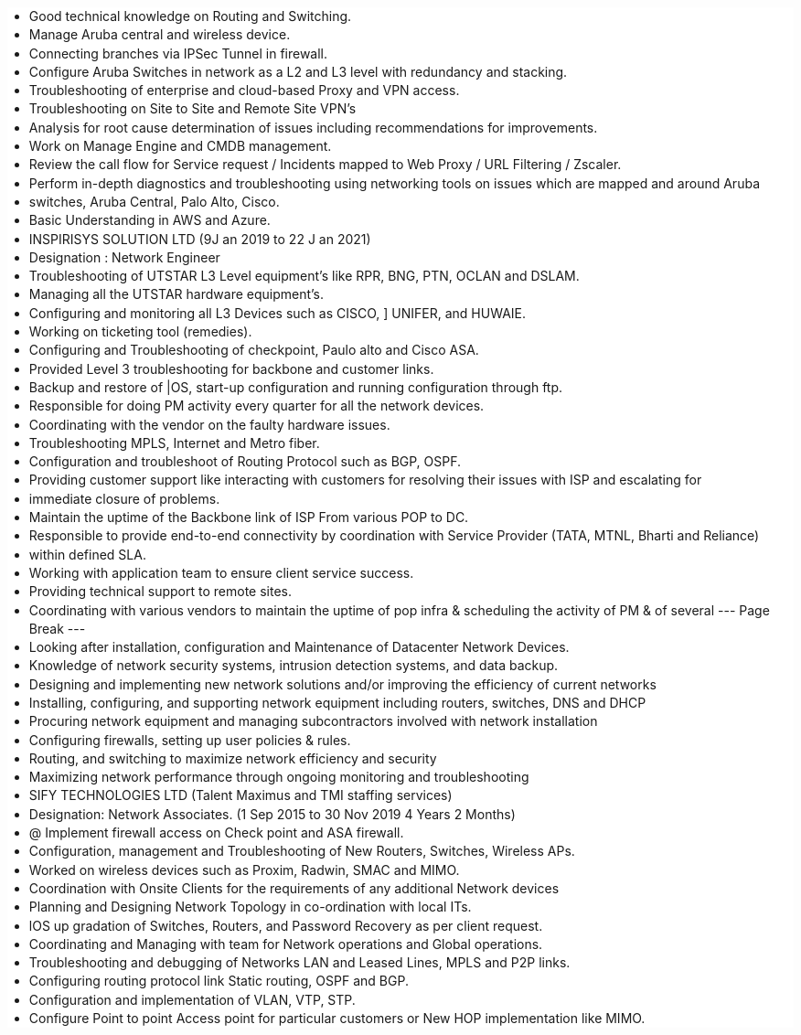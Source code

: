 * Good technical knowledge on Routing and Switching.
* Manage Aruba central and wireless device.
* Connecting branches via IPSec Tunnel in firewall.
* Configure Aruba Switches in network as a L2 and L3 level with redundancy and stacking.
* Troubleshooting of enterprise and cloud-based Proxy and VPN access.
* Troubleshooting on Site to Site and Remote Site VPN’s
* Analysis for root cause determination of issues including recommendations for improvements.
* Work on Manage Engine and CMDB management.
* Review the call flow for Service request / Incidents mapped to Web Proxy / URL Filtering / Zscaler.
* Perform in-depth diagnostics and troubleshooting using networking tools on issues which are mapped and around Aruba
* switches, Aruba Central, Palo Alto, Cisco.
* Basic Understanding in AWS and Azure.
* INSPIRISYS SOLUTION LTD (9J an 2019 to 22 J an 2021)
* Designation : Network Engineer
* Troubleshooting of UTSTAR L3 Level equipment’s like RPR, BNG, PTN, OCLAN and DSLAM.
* Managing all the UTSTAR hardware equipment’s.
* Configuring and monitoring all L3 Devices such as CISCO, ] UNIFER, and HUWAIE.
* Working on ticketing tool (remedies).
* Configuring and Troubleshooting of checkpoint, Paulo alto and Cisco ASA.
* Provided Level 3 troubleshooting for backbone and customer links.
* Backup and restore of |OS, start-up configuration and running configuration through ftp.
* Responsible for doing PM activity every quarter for all the network devices.
* Coordinating with the vendor on the faulty hardware issues.
* Troubleshooting MPLS, Internet and Metro fiber.
* Configuration and troubleshoot of Routing Protocol such as BGP, OSPF.
* Providing customer support like interacting with customers for resolving their issues with ISP and escalating for
* immediate closure of problems.
* Maintain the uptime of the Backbone link of ISP From various POP to DC.
* Responsible to provide end-to-end connectivity by coordination with Service Provider (TATA, MTNL, Bharti and Reliance)
* within defined SLA.
* Working with application team to ensure client service success.
* Providing technical support to remote sites.
* Coordinating with various vendors to maintain the uptime of pop infra & scheduling the activity of PM & of several
--- Page Break ---
* Looking after installation, configuration and Maintenance of Datacenter Network Devices.
* Knowledge of network security systems, intrusion detection systems, and data backup.
* Designing and implementing new network solutions and/or improving the efficiency of current networks
* Installing, configuring, and supporting network equipment including routers, switches, DNS and DHCP
* Procuring network equipment and managing subcontractors involved with network installation
* Configuring firewalls, setting up user policies & rules.
* Routing, and switching to maximize network efficiency and security
* Maximizing network performance through ongoing monitoring and troubleshooting
* SIFY TECHNOLOGIES LTD (Talent Maximus and TMI staffing services)
* Designation: Network Associates. (1 Sep 2015 to 30 Nov 2019 4 Years 2 Months)
* @ Implement firewall access on Check point and ASA firewall.
* Configuration, management and Troubleshooting of New Routers, Switches, Wireless APs.
* Worked on wireless devices such as Proxim, Radwin, SMAC and MIMO.
* Coordination with Onsite Clients for the requirements of any additional Network devices
* Planning and Designing Network Topology in co-ordination with local ITs.
* lOS up gradation of Switches, Routers, and Password Recovery as per client request.
* Coordinating and Managing with team for Network operations and Global operations.
* Troubleshooting and debugging of Networks LAN and Leased Lines, MPLS and P2P links.
* Configuring routing protocol link Static routing, OSPF and BGP.
* Configuration and implementation of VLAN, VTP, STP.
* Configure Point to point Access point for particular customers or New HOP implementation like MIMO.